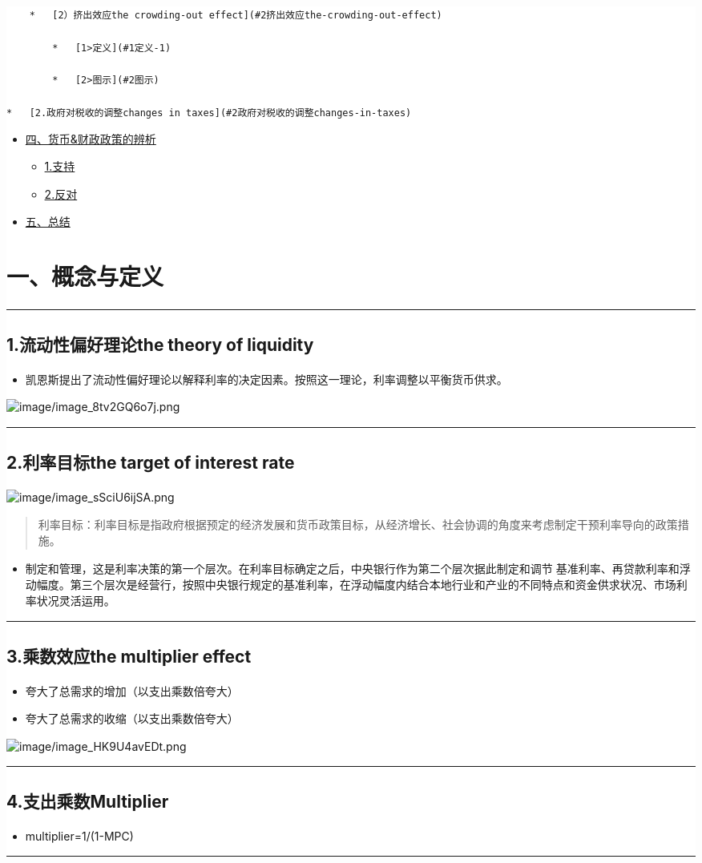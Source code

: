         *   [2）挤出效应the crowding-out effect](#2挤出效应the-crowding-out-effect)

            *   [1>定义](#1定义-1)

            *   [2>图示](#2图示)

    *   [2.政府对税收的调整changes in taxes](#2政府对税收的调整changes-in-taxes)

*   [四、货币&财政政策的辨析](#四货币财政政策的辨析)

    *   [1.支持](#1支持)

    *   [2.反对](#2反对)

*   [五、总结](#五总结)

# 一、概念与定义

***

## 1.流动性偏好理论the theory of liquidity

*   凯恩斯提出了流动性偏好理论以解释利率的决定因素。按照这一理论，利率调整以平衡货币供求。

<img src="https://raw.githubusercontent.com/TX-Leo/TX-Leo.github.io/main/_posts/第二十八课-货币和财政政策对总需求的影响/image/image_8tv2GQ6o7j.png" width="60%" alt="image/image_8tv2GQ6o7j.png">

***

## 2.利率目标the target of interest rate

<img src="https://raw.githubusercontent.com/TX-Leo/TX-Leo.github.io/main/_posts/第二十八课-货币和财政政策对总需求的影响/image/image_sSciU6ijSA.png" width="60%" alt="image/image_sSciU6ijSA.png">

> 利率目标：利率目标是指政府根据预定的经济发展和货币政策目标，从经济增长、社会协调的角度来考虑制定干预利率导向的政策措施。

*   制定和管理，这是利率决策的第一个层次。在利率目标确定之后，中央银行作为第二个层次据此制定和调节
    基准利率、再贷款利率和浮动幅度。第三个层次是经营行，按照中央银行规定的基准利率，在浮动幅度内结合本地行业和产业的不同特点和资金供求状况、市场利率状况灵活运用。

***

## 3.乘数效应the multiplier effect

*   夸大了总需求的增加（以支出乘数倍夸大）

*   夸大了总需求的收缩（以支出乘数倍夸大）

<img src="https://raw.githubusercontent.com/TX-Leo/TX-Leo.github.io/main/_posts/第二十八课-货币和财政政策对总需求的影响/image/image_HK9U4avEDt.png" width="60%" alt="image/image_HK9U4avEDt.png">

***

## 4.支出乘数Multiplier

*   multiplier=1/(1-MPC)

***
